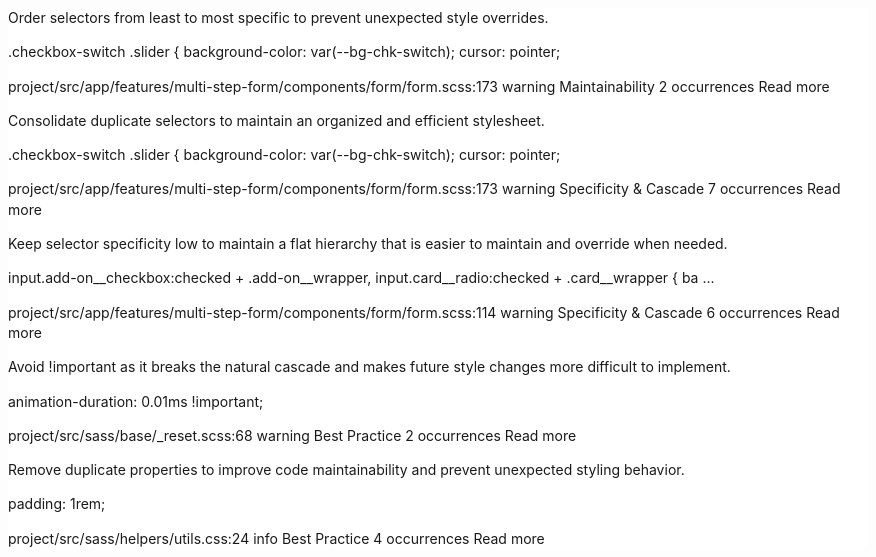 Order selectors from least to most specific to prevent unexpected style overrides.

.checkbox-switch .slider {
  background-color: var(--bg-chk-switch);
  cursor: pointer;

project/src/app/features/multi-step-form/components/form/form.scss:173
warning
Maintainability
2 occurrences
Read more

Consolidate duplicate selectors to maintain an organized and efficient stylesheet.

.checkbox-switch .slider {
  background-color: var(--bg-chk-switch);
  cursor: pointer;

project/src/app/features/multi-step-form/components/form/form.scss:173
warning
Specificity & Cascade
7 occurrences
Read more

Keep selector specificity low to maintain a flat hierarchy that is easier to maintain and override when needed.

input.add-on__checkbox:checked + .add-on__wrapper,
input.card__radio:checked + .card__wrapper {
  ba ...

project/src/app/features/multi-step-form/components/form/form.scss:114
warning
Specificity & Cascade
6 occurrences
Read more

Avoid !important as it breaks the natural cascade and makes future style changes more difficult to implement.

animation-duration: 0.01ms !important;

project/src/sass/base/_reset.scss:68
warning
Best Practice
2 occurrences
Read more

Remove duplicate properties to improve code maintainability and prevent unexpected styling behavior.

padding: 1rem;

project/src/sass/helpers/utils.css:24
info
Best Practice
4 occurrences
Read more

